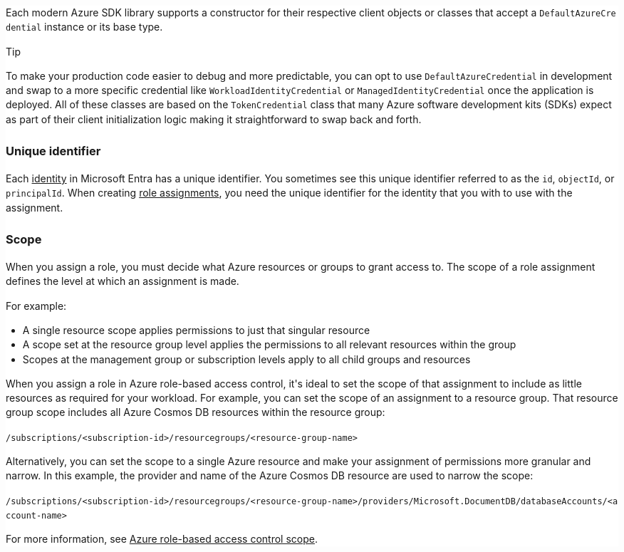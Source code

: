 Each modern Azure SDK library supports a constructor for their respective client objects or classes that accept a `DefaultAzureCredential` instance or its base type.

> [!TIP]
> To make your production code easier to debug and more predictable, you can opt to use `DefaultAzureCredential` in development and swap to a more specific credential like `WorkloadIdentityCredential` or `ManagedIdentityCredential` once the application is deployed. All of these classes are based on the `TokenCredential` class that many Azure software development kits (SDKs) expect as part of their client initialization logic making it straightforward to swap back and forth.

### Unique identifier

Each [identity](#identityprincipal) in Microsoft Entra has a unique identifier. You sometimes see this unique identifier referred to as the `id`, `objectId`, or `principalId`. When creating [role assignments](#role-assignment), you need the unique identifier for the identity that you with to use with the assignment.

### Scope

When you assign a role, you must decide what Azure resources or groups to grant access to. The scope of a role assignment defines the level at which an assignment is made.

For example:

- A single resource scope applies permissions to just that singular resource
- A scope set at the resource group level applies the permissions to all relevant resources within the group
- Scopes at the management group or subscription levels apply to all child groups and resources

When you assign a role in Azure role-based access control, it's ideal to set the scope of that assignment to include as little resources as required for your workload. For example, you can set the scope of an assignment to a resource group. That resource group scope includes all Azure Cosmos DB resources within the resource group:

```output
/subscriptions/<subscription-id>/resourcegroups/<resource-group-name>
```

Alternatively, you can set the scope to a single Azure resource and make your assignment of permissions more granular and narrow. In this example, the provider and name of the Azure Cosmos DB resource are used to narrow the scope:

```output
/subscriptions/<subscription-id>/resourcegroups/<resource-group-name>/providers/Microsoft.DocumentDB/databaseAccounts/<account-name>
```

For more information, see [Azure role-based access control scope](/azure/role-based-access-control/scope-overview).
